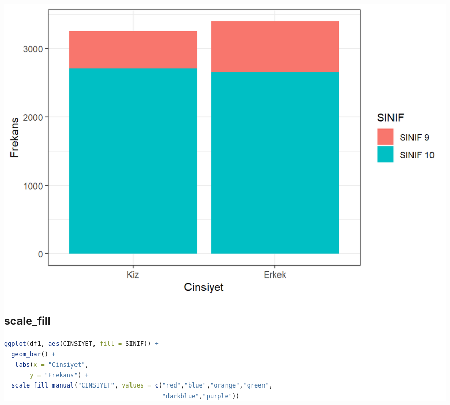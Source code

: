 <img src="16-Gorsellestirme_files/figure-html/unnamed-chunk-32-1.png" width="100%" style="display: block; margin: auto;" />

## scale_fill


```r
ggplot(df1, aes(CINSIYET, fill = SINIF)) +
  geom_bar() +
   labs(x = "Cinsiyet",
       y = "Frekans") +
  scale_fill_manual("CINSIYET", values = c("red","blue","orange","green",
                                           "darkblue","purple"))
```
